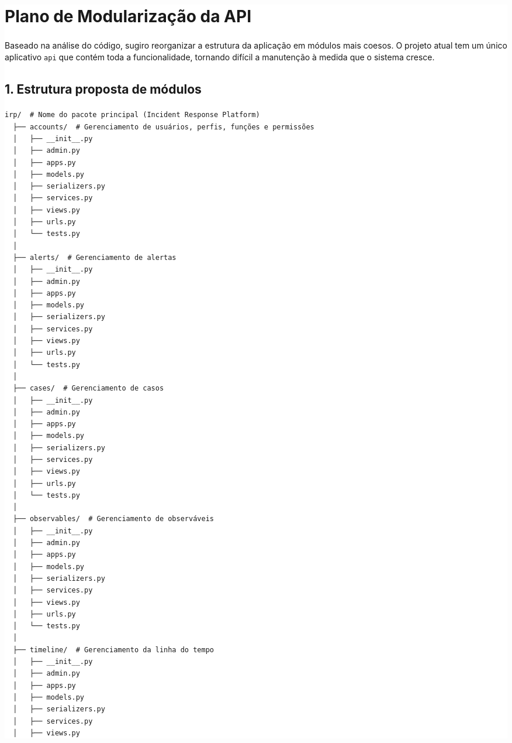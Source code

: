 # Plano de Modularização da API

Baseado na análise do código, sugiro reorganizar a estrutura da aplicação em módulos mais coesos. O projeto atual tem um único aplicativo `api` que contém toda a funcionalidade, tornando difícil a manutenção à medida que o sistema cresce.

## 1. Estrutura proposta de módulos

```
irp/  # Nome do pacote principal (Incident Response Platform)
  ├── accounts/  # Gerenciamento de usuários, perfis, funções e permissões
  │   ├── __init__.py
  │   ├── admin.py
  │   ├── apps.py
  │   ├── models.py
  │   ├── serializers.py
  │   ├── services.py
  │   ├── views.py
  │   ├── urls.py
  │   └── tests.py
  │
  ├── alerts/  # Gerenciamento de alertas
  │   ├── __init__.py
  │   ├── admin.py
  │   ├── apps.py
  │   ├── models.py
  │   ├── serializers.py
  │   ├── services.py
  │   ├── views.py
  │   ├── urls.py
  │   └── tests.py
  │
  ├── cases/  # Gerenciamento de casos
  │   ├── __init__.py
  │   ├── admin.py
  │   ├── apps.py
  │   ├── models.py
  │   ├── serializers.py
  │   ├── services.py
  │   ├── views.py
  │   ├── urls.py
  │   └── tests.py
  │
  ├── observables/  # Gerenciamento de observáveis
  │   ├── __init__.py
  │   ├── admin.py
  │   ├── apps.py
  │   ├── models.py
  │   ├── serializers.py
  │   ├── services.py
  │   ├── views.py
  │   ├── urls.py
  │   └── tests.py
  │
  ├── timeline/  # Gerenciamento da linha do tempo
  │   ├── __init__.py
  │   ├── admin.py
  │   ├── apps.py
  │   ├── models.py
  │   ├── serializers.py
  │   ├── services.py
  │   ├── views.py
```